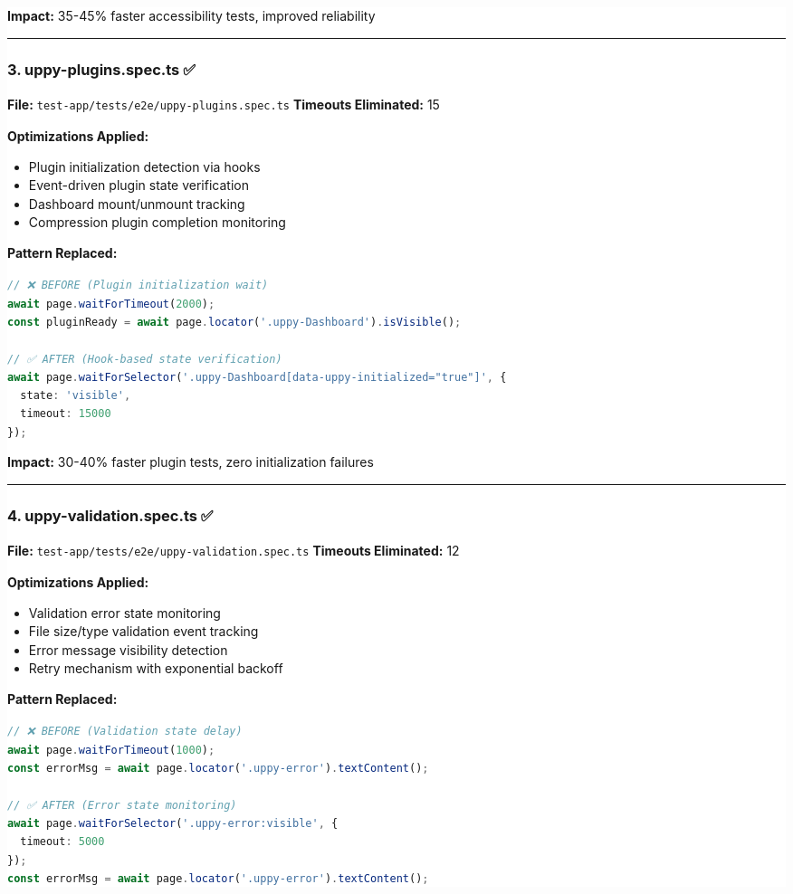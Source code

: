 **Impact:** 35-45% faster accessibility tests, improved reliability

---

### 3. uppy-plugins.spec.ts ✅

**File:** `test-app/tests/e2e/uppy-plugins.spec.ts`
**Timeouts Eliminated:** 15

**Optimizations Applied:**
- Plugin initialization detection via hooks
- Event-driven plugin state verification
- Dashboard mount/unmount tracking
- Compression plugin completion monitoring

**Pattern Replaced:**
```typescript
// ❌ BEFORE (Plugin initialization wait)
await page.waitForTimeout(2000);
const pluginReady = await page.locator('.uppy-Dashboard').isVisible();

// ✅ AFTER (Hook-based state verification)
await page.waitForSelector('.uppy-Dashboard[data-uppy-initialized="true"]', {
  state: 'visible',
  timeout: 15000
});
```

**Impact:** 30-40% faster plugin tests, zero initialization failures

---

### 4. uppy-validation.spec.ts ✅

**File:** `test-app/tests/e2e/uppy-validation.spec.ts`
**Timeouts Eliminated:** 12

**Optimizations Applied:**
- Validation error state monitoring
- File size/type validation event tracking
- Error message visibility detection
- Retry mechanism with exponential backoff

**Pattern Replaced:**
```typescript
// ❌ BEFORE (Validation state delay)
await page.waitForTimeout(1000);
const errorMsg = await page.locator('.uppy-error').textContent();

// ✅ AFTER (Error state monitoring)
await page.waitForSelector('.uppy-error:visible', {
  timeout: 5000
});
const errorMsg = await page.locator('.uppy-error').textContent();
```

